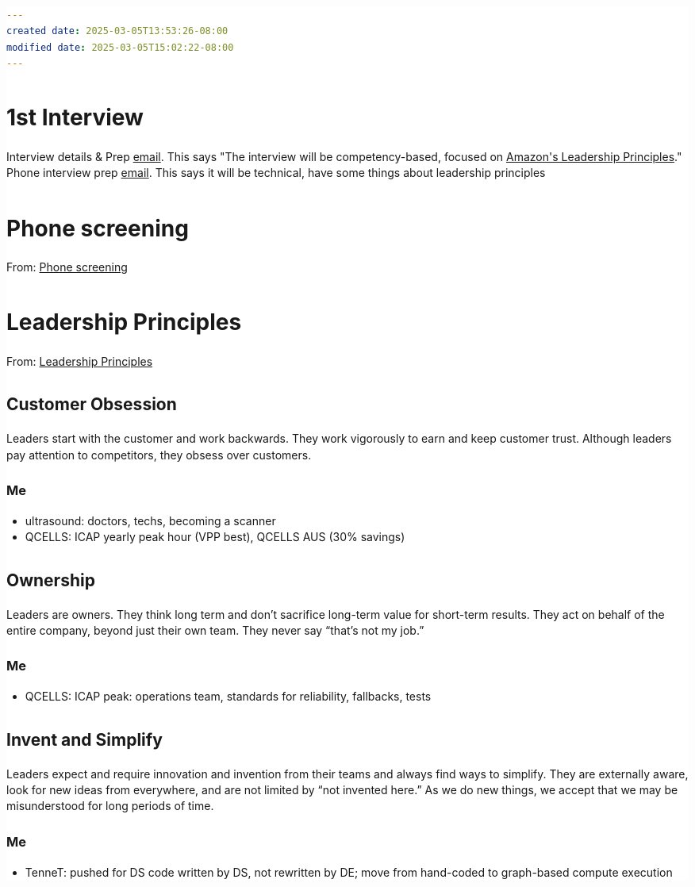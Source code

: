 ```yaml
---
created date: 2025-03-05T13:53:26-08:00
modified date: 2025-03-05T15:02:22-08:00
---
```


# 1st Interview
Interview details & Prep [email](https://mail.google.com/mail/u/0/#search/audit+chvinit_sent/FMfcgzQZTVmsGJdMwHpjBFsJZHRSvlKq). This says "The interview will be competency-based, focused on [Amazon's Leadership Principles](https://9n3bwgl2.r.us-west-2.awstrack.me/L0/https:%2F%2Fwww.amazon.jobs%2Fen%2Fprinciples/1/02010000klfb3qra-28j2kmbo-dht6-t3h7-594p-0le855nvnf00-000000/tjdKNhHDPwXCa3l_cfhzPFVnQK4=416)."
Phone interview prep [email](https://mail.google.com/mail/u/0/#inbox/FMfcgzQZTMQSZDCBpJjpKbXrkWLrflCR).  This says it will be technical, have some things about leadership principles

# Phone screening
From: [Phone screening](https://amazon.jobs/content/en/how-we-hire/phone-screening)

# Leadership Principles
From: [Leadership Principles](https://www.amazon.jobs/content/en/our-workplace/leadership-principles)

## Customer Obsession
Leaders start with the customer and work backwards. They work vigorously to earn and keep customer trust. Although leaders pay attention to competitors, they obsess over customers.
### Me
- ultrasound: doctors, techs, becoming a scanner
- QCELLS: ICAP yearly peak hour (VPP best), QCELLS AUS (30% savings)
## Ownership
Leaders are owners. They think long term and don’t sacrifice long-term value for short-term results. They act on behalf of the entire company, beyond just their own team. They never say “that’s not my job.”
### Me
- QCELLS: ICAP peak: operations team, standards for reliability, fallbacks, tests
## Invent and Simplify

Leaders expect and require innovation and invention from their teams and always find ways to simplify. They are externally aware, look for new ideas from everywhere, and are not limited by “not invented here.” As we do new things, we accept that we may be misunderstood for long periods of time.

### Me
- TenneT: pushed for DS code written by DS, not rewritten by DE; move from hand-coded to graph-based compute execution
